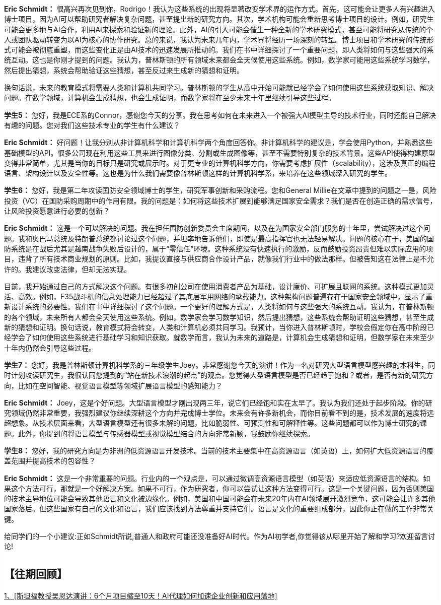 ****Eric Schmidt：****
很高兴再次见到你，Rodrigo！我认为这些系统的出现将显著改变学术界的运作方式。首先，这可能会让更多人有兴趣进入博士项目，因为AI可以帮助研究者解决复杂问题，甚至提出新的研究方向。其次，学术机构可能会重新思考博士项目的设计。例如，研究生可能会更多地与AI合作，利用AI来探索和验证新的理论。此外，AI的引入可能会催生一种全新的学术研究模式，甚至可能将研究从传统的个人或团队驱动转变为以AI为核心的协作研究。总的来说，我认为未来几年内，学术界将经历一场深刻的转型。博士项目和学术研究的传统形式可能会被彻底重塑，而这些变化正是由AI技术的迅速发展所推动的。我们在书中详细探讨了一个重要问题，即人类将如何与这些强大的系统互动。这也是你刚才提到的问题。我认为，普林斯顿的所有领域未来都会全天候使用这些系统。例如，数学家可能用这些系统学习数学，然后提出猜想，系统会帮助验证这些猜想，甚至反过来生成新的猜想和证明。

换句话说，未来的教育模式将需要人类和计算机共同学习。普林斯顿的学生从高中开始可能就已经学会了如何使用这些系统获取知识、解决问题。在数学领域，计算机会生成猜想，也会生成证明，而数学家将在至少未来十年里继续引导这些过程。

  

**学生5：**
您好，我是ECE系的Connor，感谢您今天的分享。我在思考如何在未来进入一个被强大AI模型主导的技术行业，同时还能自己解决有趣的问题。您对我们这些技术专业的学生有什么建议？

****Eric Schmidt：****
好问题！让我分别从非计算机科学和计算机科学两个角度回答你。非计算机科学的建议是，学会使用Python，并熟悉这些基础模型的API。很多公司现在利用这些工具来进行图像分类、分割或生成图像等，甚至不需要特别复杂的技术背景。这些API使得构建原型变得非常简单，尤其是当你的目标只是研究或展示时。对于更专业的计算机科学方向，你需要考虑扩展性（scalability），这涉及真正的编程语言、架构设计以及安全性等。这也是为什么我们需要像普林斯顿这样的计算机科学系，来培养在这些领域深入研究的学生。

**学生6：** 您好，我是第二年攻读国防安全领域博士的学生，研究军事创新和采购流程。您和General
Millie在文章中提到的问题之一是，风险投资（VC）在国防采购周期中的作用有限。我的问题是：如何将这些技术扩展到能够满足国家安全需求？我们是否在创造正确的需求信号，让风险投资愿意进行必要的创新？

****Eric Schmidt：****
这是一个可以解决的问题。我在担任国防创新委员会主席期间，以及在为国家安全部门服务的十年里，尝试解决过这个问题。我和奥巴马总统及特朗普总统都讨论过这个问题，并坦率地告诉他们，即使是最高指挥官也无法轻易解决。问题的核心在于，美国的国防系统是在战后尤其是越南战争失败后设计的，属于“零信任”环境。这种系统没有快速执行的激励，反而鼓励投资昂贵但难以实际应用的项目，违背了所有技术商业规划的原则。比如，我提议直接与供应商合作设计产品，就像我们行业中的做法那样。但被告知这在法律上是不允许的。我建议改变法律，但却无法实现。

目前，我开始通过自己的方式解决这个问题。有很多初创公司在使用消费者产品为基础，设计廉价、可扩展且联网的系统。这种模式更加灵活、高效。例如，F35战斗机的信息处理能力已经超过了其底层军用网络的承载能力。这种架构问题普遍存在于国家安全领域中，显示了重新设计系统的必要性。我们在书中详细探讨了这个问题。一个更好的理解方式是，人类将如何与这些强大的系统互动。我认为，在普林斯顿的各个领域，未来所有人都会全天使用这些系统。例如，数学家会学习数学知识，然后提出猜想，这些系统会帮助证明这些猜想，甚至生成新的猜想和证明。换句话说，教育模式将会转变，人类和计算机必须共同学习。我预计，当你进入普林斯顿时，学校会假定你在高中阶段已经学会了如何使用这些系统进行基础学习和知识获取。就数学而言，我认为未来的道路是，计算机会生成猜想和证明，但数学家在未来至少十年内仍然会引导这些过程。

  

**学生7：**
您好，我是普林斯顿计算机科学系的三年级学生Joey。非常感谢您今天的演讲！作为一名对研究大型语言模型感兴趣的本科生，同时计划攻读研究生，我很认同您提到的“站在新技术浪潮的起点”的观点。您觉得大型语言模型是否已经趋于饱和？或者，是否有新的研究方向，比如在空间智能、视觉语言模型等领域扩展语言模型的感知能力？

****Eric Schmidt：****
Joey，这是个好问题。大型语言模型才刚出现两三年，说它们已经饱和实在太早了。我认为我们还处于起步阶段。你的研究领域仍然非常重要，我强烈建议你继续深耕这个方向并完成博士学位。未来会有许多新机会，而你目前看不到的是，技术发展的速度将远超想象。从技术层面来看，大型语言模型还有很多未解的问题，比如脆弱性、可预测性和可解释性等。这些问题都可以作为博士研究的课题。此外，你提到的将语言模型与传感器模型或视觉模型结合的方向非常新颖，我鼓励你继续探索。

**学生8：**
您好，我的研究方向是为非洲的低资源语言开发技术。当前的技术主要集中在高资源语言（如英语）上，如何扩大低资源语言的覆盖范围并提高技术的包容性？

****Eric Schmidt：****
这是一个非常重要的问题。行业内的一个观点是，可以通过微调高资源语言模型（如英语）来适应低资源语言的结构。如果这个方法可行，那就是一个好解决方案。如果不可行，作为研究者，你可以尝试让这种方法变得可行。这是一个关键问题，因为否则美国的技术主导地位可能会导致其他语言和文化被边缘化。例如，美国和中国可能会在未来20年内在AI领域展开激烈竞争，这可能会让许多其他国家落后。但这些国家有自己的文化和语言，我们应该找到方法尊重并支持它们。语言是文化的重要组成部分，因此你正在做的工作非常关键。

给同学们的一个小建议:正如Schmidt所说,普通人和政府可能还没准备好AI时代。作为AI初学者,你觉得该从哪里开始了解和学习?欢迎留言讨论!

## 【往期回顾】

[1、[斯坦福教授吴恩达演讲：6个月项目缩至10天！AI代理如何加速企业创新和应用落地]](https://mp.weixin.qq.com/s?__biz=Mzg5NTc4ODkzOA==&mid=2247494277&idx=1&sn=ca5229dbfdb53108f308359f95b30ee8&chksm=c0085860f77fd1761d16319a1758530758390c143e1307b4ebb7e9fabcc0266ebb5975fb8693&scene=21#wechat_redirect)
